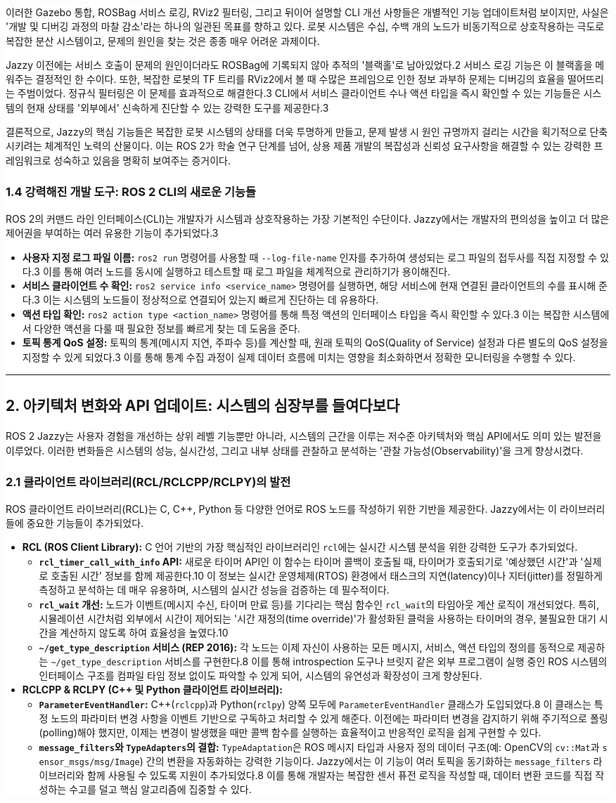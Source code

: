 이러한 Gazebo 통합, ROSBag 서비스 로깅, RViz2 필터링, 그리고 뒤이어 설명할 CLI 개선 사항들은 개별적인 기능 업데이트처럼 보이지만, 사실은 '개발 및 디버깅 과정의 마찰 감소'라는 하나의 일관된 목표를 향하고 있다. 로봇 시스템은 수십, 수백 개의 노드가 비동기적으로 상호작용하는 극도로 복잡한 분산 시스템이고, 문제의 원인을 찾는 것은 종종 매우 어려운 과제이다.

Jazzy 이전에는 서비스 호출이 문제의 원인이더라도 ROSBag에 기록되지 않아 추적의 '블랙홀'로 남아있었다.2 서비스 로깅 기능은 이 블랙홀을 메워주는 결정적인 한 수이다. 또한, 복잡한 로봇의 TF 트리를 RViz2에서 볼 때 수많은 프레임으로 인한 정보 과부하 문제는 디버깅의 효율을 떨어뜨리는 주범이었다. 정규식 필터링은 이 문제를 효과적으로 해결한다.3 CLI에서 서비스 클라이언트 수나 액션 타입을 즉시 확인할 수 있는 기능들은 시스템의 현재 상태를 '외부에서' 신속하게 진단할 수 있는 강력한 도구를 제공한다.3

결론적으로, Jazzy의 핵심 기능들은 복잡한 로봇 시스템의 상태를 더욱 투명하게 만들고, 문제 발생 시 원인 규명까지 걸리는 시간을 획기적으로 단축시키려는 체계적인 노력의 산물이다. 이는 ROS 2가 학술 연구 단계를 넘어, 상용 제품 개발의 복잡성과 신뢰성 요구사항을 해결할 수 있는 강력한 프레임워크로 성숙하고 있음을 명확히 보여주는 증거이다.

### 1.4  강력해진 개발 도구: ROS 2 CLI의 새로운 기능들

ROS 2의 커맨드 라인 인터페이스(CLI)는 개발자가 시스템과 상호작용하는 가장 기본적인 수단이다. Jazzy에서는 개발자의 편의성을 높이고 더 많은 제어권을 부여하는 여러 유용한 기능이 추가되었다.3

- **사용자 지정 로그 파일 이름:** `ros2 run` 명령어를 사용할 때 `--log-file-name` 인자를 추가하여 생성되는 로그 파일의 접두사를 직접 지정할 수 있다.3 이를 통해 여러 노드를 동시에 실행하고 테스트할 때 로그 파일을 체계적으로 관리하기가 용이해진다.
- **서비스 클라이언트 수 확인:** `ros2 service info <service_name>` 명령어를 실행하면, 해당 서비스에 현재 연결된 클라이언트의 수를 표시해 준다.3 이는 시스템의 노드들이 정상적으로 연결되어 있는지 빠르게 진단하는 데 유용하다.
- **액션 타입 확인:** `ros2 action type <action_name>` 명령어를 통해 특정 액션의 인터페이스 타입을 즉시 확인할 수 있다.3 이는 복잡한 시스템에서 다양한 액션을 다룰 때 필요한 정보를 빠르게 찾는 데 도움을 준다.
- **토픽 통계 QoS 설정:** 토픽의 통계(메시지 지연, 주파수 등)를 계산할 때, 원래 토픽의 QoS(Quality of Service) 설정과 다른 별도의 QoS 설정을 지정할 수 있게 되었다.3 이를 통해 통계 수집 과정이 실제 데이터 흐름에 미치는 영향을 최소화하면서 정확한 모니터링을 수행할 수 있다.

------

## 2.  아키텍처 변화와 API 업데이트: 시스템의 심장부를 들여다보다

ROS 2 Jazzy는 사용자 경험을 개선하는 상위 레벨 기능뿐만 아니라, 시스템의 근간을 이루는 저수준 아키텍처와 핵심 API에서도 의미 있는 발전을 이루었다. 이러한 변화들은 시스템의 성능, 실시간성, 그리고 내부 상태를 관찰하고 분석하는 '관찰 가능성(Observability)'을 크게 향상시켰다.

### 2.1  클라이언트 라이브러리(RCL/RCLCPP/RCLPY)의 발전

ROS 클라이언트 라이브러리(RCL)는 C, C++, Python 등 다양한 언어로 ROS 노드를 작성하기 위한 기반을 제공한다. Jazzy에서는 이 라이브러리들에 중요한 기능들이 추가되었다.

- **RCL (ROS Client Library):** C 언어 기반의 가장 핵심적인 라이브러리인 `rcl`에는 실시간 시스템 분석을 위한 강력한 도구가 추가되었다.
  - **`rcl_timer_call_with_info` API:** 새로운 타이머 API인 이 함수는 타이머 콜백이 호출될 때, 타이머가 호출되기로 '예상했던 시간'과 '실제로 호출된 시간' 정보를 함께 제공한다.10 이 정보는 실시간 운영체제(RTOS) 환경에서 태스크의 지연(latency)이나 지터(jitter)를 정밀하게 측정하고 분석하는 데 매우 유용하며, 시스템의 실시간 성능을 검증하는 데 필수적이다.
  - **`rcl_wait` 개선:** 노드가 이벤트(메시지 수신, 타이머 만료 등)를 기다리는 핵심 함수인 `rcl_wait`의 타임아웃 계산 로직이 개선되었다. 특히, 시뮬레이션 시간처럼 외부에서 시간이 제어되는 '시간 재정의(time override)'가 활성화된 클럭을 사용하는 타이머의 경우, 불필요한 대기 시간을 계산하지 않도록 하여 효율성을 높였다.10
  - **`~/get_type_description` 서비스 (REP 2016):** 각 노드는 이제 자신이 사용하는 모든 메시지, 서비스, 액션 타입의 정의를 동적으로 제공하는 `~/get_type_description` 서비스를 구현한다.8 이를 통해 introspection 도구나 브릿지 같은 외부 프로그램이 실행 중인 ROS 시스템의 인터페이스 구조를 컴파일 타임 정보 없이도 파악할 수 있게 되어, 시스템의 유연성과 확장성이 크게 향상된다.
- **RCLCPP & RCLPY (C++ 및 Python 클라이언트 라이브러리):**
  - **`ParameterEventHandler`:** C++(`rclcpp`)과 Python(`rclpy`) 양쪽 모두에 `ParameterEventHandler` 클래스가 도입되었다.8 이 클래스는 특정 노드의 파라미터 변경 사항을 이벤트 기반으로 구독하고 처리할 수 있게 해준다. 이전에는 파라미터 변경을 감지하기 위해 주기적으로 폴링(polling)해야 했지만, 이제는 변경이 발생했을 때만 콜백 함수를 실행하는 효율적이고 반응적인 로직을 쉽게 구현할 수 있다.
  - **`message_filters`와 `TypeAdapters`의 결합:** `TypeAdaptation`은 ROS 메시지 타입과 사용자 정의 데이터 구조(예: OpenCV의 `cv::Mat`과 `sensor_msgs/msg/Image`) 간의 변환을 자동화하는 강력한 기능이다. Jazzy에서는 이 기능이 여러 토픽을 동기화하는 `message_filters` 라이브러리와 함께 사용될 수 있도록 지원이 추가되었다.8 이를 통해 개발자는 복잡한 센서 퓨전 로직을 작성할 때, 데이터 변환 코드를 직접 작성하는 수고를 덜고 핵심 알고리즘에 집중할 수 있다.

